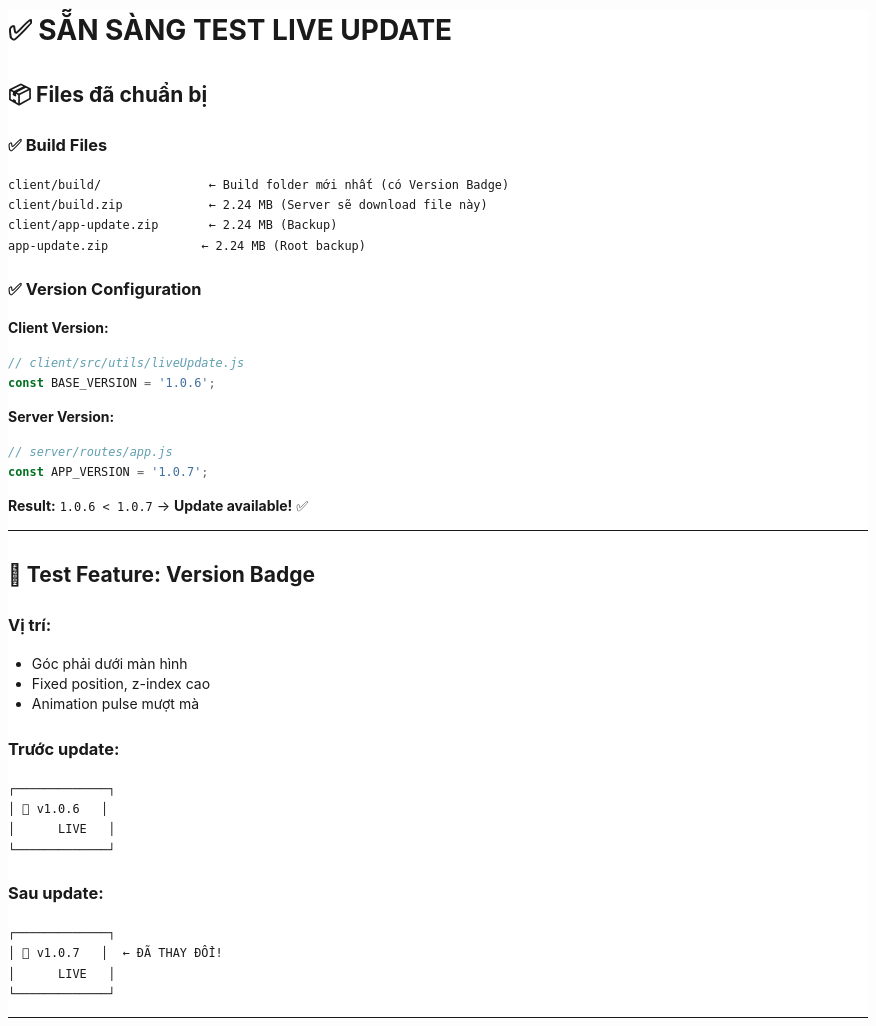 # ✅ SẴN SÀNG TEST LIVE UPDATE

## 📦 Files đã chuẩn bị

### ✅ Build Files
```
client/build/               ← Build folder mới nhất (có Version Badge)
client/build.zip            ← 2.24 MB (Server sẽ download file này)
client/app-update.zip       ← 2.24 MB (Backup)
app-update.zip             ← 2.24 MB (Root backup)
```

### ✅ Version Configuration

**Client Version:**
```javascript
// client/src/utils/liveUpdate.js
const BASE_VERSION = '1.0.6';
```

**Server Version:**
```javascript
// server/routes/app.js
const APP_VERSION = '1.0.7';
```

**Result:** `1.0.6 < 1.0.7` → **Update available!** ✅

---

## 🎯 Test Feature: Version Badge

### Vị trí:
- Góc phải dưới màn hình
- Fixed position, z-index cao
- Animation pulse mượt mà

### Trước update:
```
┌─────────────┐
│ 🚀 v1.0.6   │
│      LIVE   │
└─────────────┘
```

### Sau update:
```
┌─────────────┐
│ 🚀 v1.0.7   │  ← ĐÃ THAY ĐỔI!
│      LIVE   │
└─────────────┘
```

---